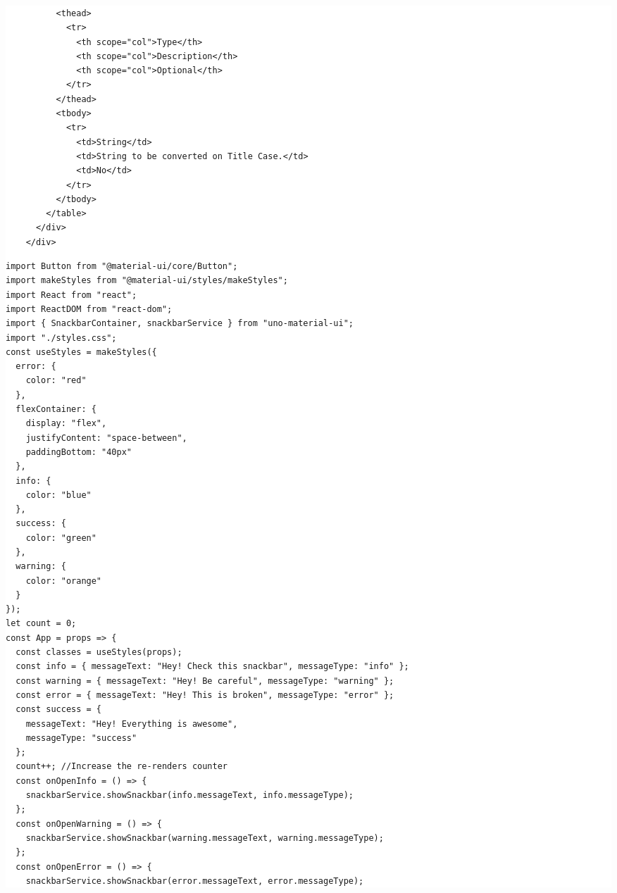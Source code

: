               <thead>
                <tr>
                  <th scope="col">Type</th>
                  <th scope="col">Description</th>
                  <th scope="col">Optional</th>
                </tr>
              </thead>
              <tbody>
                <tr>
                  <td>String</td>
                  <td>String to be converted on Title Case.</td>
                  <td>No</td>
                </tr>
              </tbody>
            </table>
          </div>
        </div>
<div>

```tsx
import Button from "@material-ui/core/Button";
import makeStyles from "@material-ui/styles/makeStyles";
import React from "react";
import ReactDOM from "react-dom";
import { SnackbarContainer, snackbarService } from "uno-material-ui";
import "./styles.css";
const useStyles = makeStyles({
  error: {
    color: "red"
  },
  flexContainer: {
    display: "flex",
    justifyContent: "space-between",
    paddingBottom: "40px"
  },
  info: {
    color: "blue"
  },
  success: {
    color: "green"
  },
  warning: {
    color: "orange"
  }
});
let count = 0;
const App = props => {
  const classes = useStyles(props);
  const info = { messageText: "Hey! Check this snackbar", messageType: "info" };
  const warning = { messageText: "Hey! Be careful", messageType: "warning" };
  const error = { messageText: "Hey! This is broken", messageType: "error" };
  const success = {
    messageText: "Hey! Everything is awesome",
    messageType: "success"
  };
  count++; //Increase the re-renders counter
  const onOpenInfo = () => {
    snackbarService.showSnackbar(info.messageText, info.messageType);
  };
  const onOpenWarning = () => {
    snackbarService.showSnackbar(warning.messageText, warning.messageType);
  };
  const onOpenError = () => {
    snackbarService.showSnackbar(error.messageText, error.messageType);
```